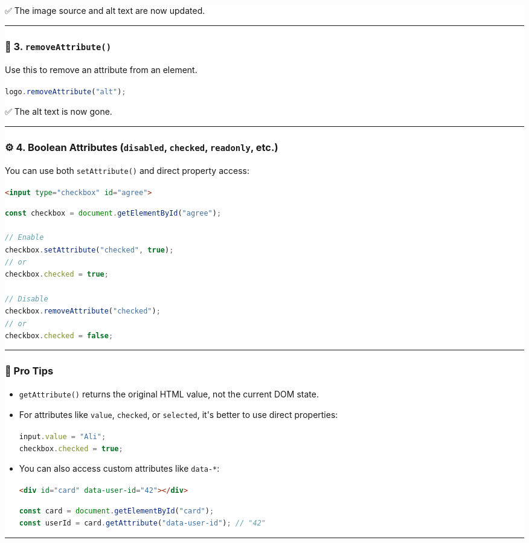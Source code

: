 ✅ The image source and alt text are now updated.

---

### 🧹 3. `removeAttribute()`

Use this to remove an attribute from an element.

```javascript
logo.removeAttribute("alt");
```

✅ The alt text is now gone.

---

### ⚙️ 4. Boolean Attributes (`disabled`, `checked`, `readonly`, etc.)

You can use both `setAttribute()` and direct property access:

```html
<input type="checkbox" id="agree">
```

```javascript
const checkbox = document.getElementById("agree");

// Enable
checkbox.setAttribute("checked", true);
// or
checkbox.checked = true;

// Disable
checkbox.removeAttribute("checked");
// or
checkbox.checked = false;
```

---

### 🧠 Pro Tips

- `getAttribute()` returns the original HTML value, not the current DOM state.
- For attributes like `value`, `checked`, or `selected`, it's better to use direct properties:

  ```javascript
  input.value = "Ali";
  checkbox.checked = true;
  ```

- You can also access custom attributes like `data-*`:

  ```html
  <div id="card" data-user-id="42"></div>
  ```

  ```javascript
  const card = document.getElementById("card");
  const userId = card.getAttribute("data-user-id"); // "42"
  ```

---